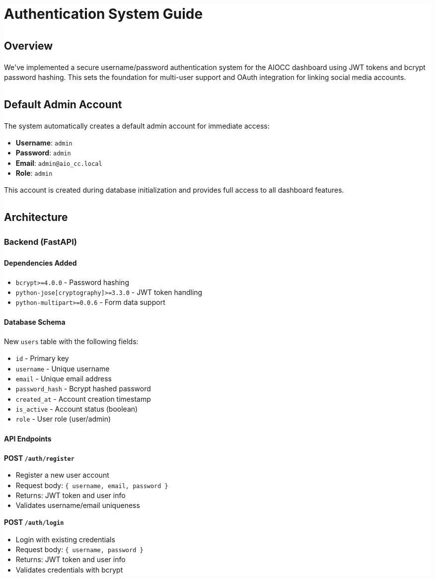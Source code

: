 # Authentication System Guide

## Overview
We've implemented a secure username/password authentication system for the AIOCC dashboard using JWT tokens and bcrypt password hashing. This sets the foundation for multi-user support and OAuth integration for linking social media accounts.

## Default Admin Account
The system automatically creates a default admin account for immediate access:

- **Username**: `admin`
- **Password**: `admin`
- **Email**: `admin@aio_cc.local`
- **Role**: `admin`

This account is created during database initialization and provides full access to all dashboard features.

## Architecture

### Backend (FastAPI)

#### Dependencies Added
- `bcrypt>=4.0.0` - Password hashing
- `python-jose[cryptography]>=3.3.0` - JWT token handling
- `python-multipart>=0.0.6` - Form data support

#### Database Schema
New `users` table with the following fields:
- `id` - Primary key
- `username` - Unique username
- `email` - Unique email address
- `password_hash` - Bcrypt hashed password
- `created_at` - Account creation timestamp
- `is_active` - Account status (boolean)
- `role` - User role (user/admin)

#### API Endpoints

**POST `/auth/register`**
- Register a new user account
- Request body: `{ username, email, password }`
- Returns: JWT token and user info
- Validates username/email uniqueness

**POST `/auth/login`**
- Login with existing credentials
- Request body: `{ username, password }`
- Returns: JWT token and user info
- Validates credentials with bcrypt
